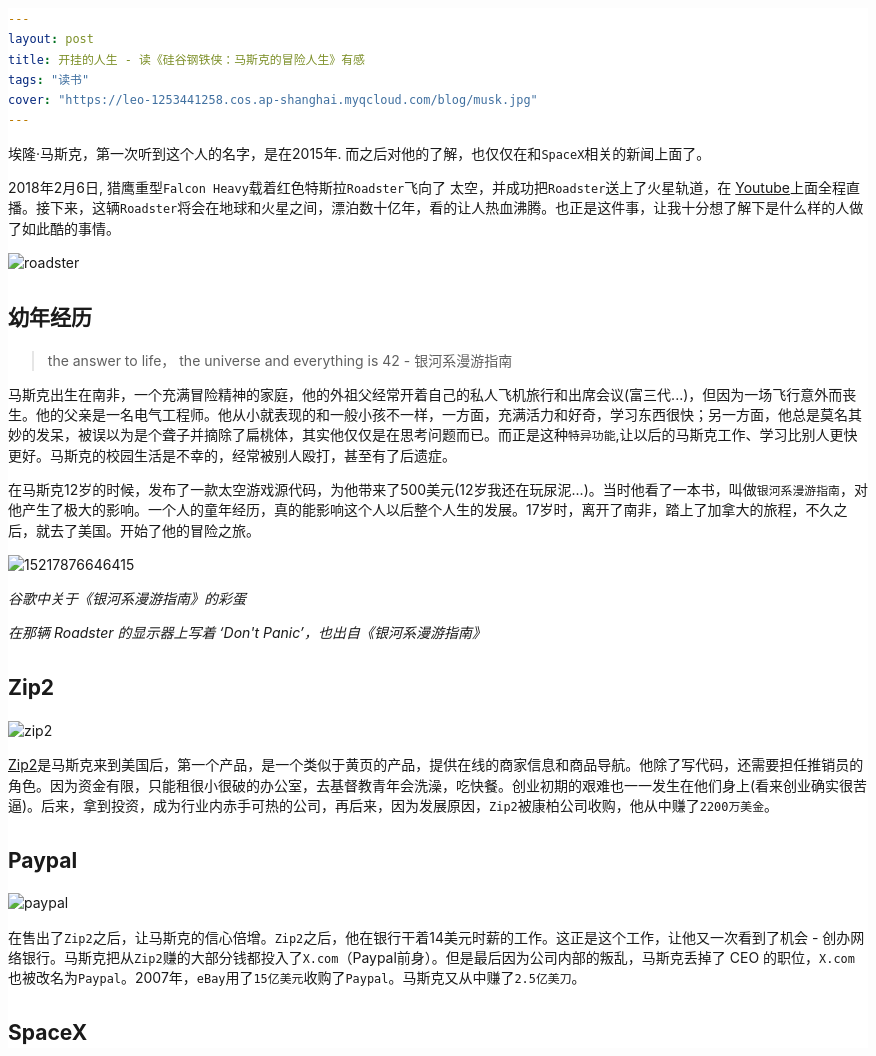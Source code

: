 ```yaml
---
layout: post
title: 开挂的人生 - 读《硅谷钢铁侠：马斯克的冒险人生》有感
tags: "读书"
cover: "https://leo-1253441258.cos.ap-shanghai.myqcloud.com/blog/musk.jpg"
---
```



埃隆·马斯克，第一次听到这个人的名字，是在2015年. 而之后对他的了解，也仅仅在和`SpaceX`相关的新闻上面了。

2018年2月6日, 猎鹰重型`Falcon Heavy`载着红色特斯拉`Roadster`飞向了
太空，并成功把`Roadster`送上了火星轨道，在 [Youtube](https://www.youtube.com/watch?v=pCWH5OW9lDo)上面全程直播。接下来，这辆`Roadster`将会在地球和火星之间，漂泊数十亿年，看的让人热血沸腾。也正是这件事，让我十分想了解下是什么样的人做了如此酷的事情。

![roadster](https://leo-1253441258.cos.ap-shanghai.myqcloud.com/blog/roadster.jpeg)

## 幼年经历

> the answer to life， the universe and everything is 42 - 银河系漫游指南

马斯克出生在南非，一个充满冒险精神的家庭，他的外祖父经常开着自己的私人飞机旅行和出席会议(富三代...)，但因为一场飞行意外而丧生。他的父亲是一名电气工程师。他从小就表现的和一般小孩不一样，一方面，充满活力和好奇，学习东西很快；另一方面，他总是莫名其妙的发呆，被误以为是个聋子并摘除了扁桃体，其实他仅仅是在思考问题而已。而正是这种`特异功能`,让以后的马斯克工作、学习比别人更快更好。马斯克的校园生活是不幸的，经常被别人殴打，甚至有了后遗症。

在马斯克12岁的时候，发布了一款太空游戏源代码，为他带来了500美元(12岁我还在玩尿泥...)。当时他看了一本书，叫做`银河系漫游指南`，对他产生了极大的影响。一个人的童年经历，真的能影响这个人以后整个人生的发展。17岁时，离开了南非，踏上了加拿大的旅程，不久之后，就去了美国。开始了他的冒险之旅。

![15217876646415](https://leo-1253441258.cos.ap-shanghai.myqcloud.com/blog/15217876646415.jpg)

*谷歌中关于《银河系漫游指南》的彩蛋*

*在那辆 Roadster 的显示器上写着 ‘Don't Panic’，也出自《银河系漫游指南》*

## Zip2

![zip2](https://leo-1253441258.cos.ap-shanghai.myqcloud.com/blog/zip2.png)

[Zip2](https://zh.wikipedia.org/wiki/Zip2)是马斯克来到美国后，第一个产品，是一个类似于黄页的产品，提供在线的商家信息和商品导航。他除了写代码，还需要担任推销员的角色。因为资金有限，只能租很小很破的办公室，去基督教青年会洗澡，吃快餐。创业初期的艰难也一一发生在他们身上(看来创业确实很苦逼)。后来，拿到投资，成为行业内赤手可热的公司，再后来，因为发展原因，`Zip2`被康柏公司收购，他从中赚了`2200万美金`。

## Paypal

![paypal](https://leo-1253441258.cos.ap-shanghai.myqcloud.com/blog/paypal.png)

在售出了`Zip2`之后，让马斯克的信心倍增。`Zip2`之后，他在银行干着14美元时薪的工作。这正是这个工作，让他又一次看到了机会 - 创办网络银行。马斯克把从`Zip2`赚的大部分钱都投入了`X.com`（Paypal前身）。但是最后因为公司内部的叛乱，马斯克丢掉了 CEO 的职位，`X.com`也被改名为`Paypal`。2007年，`eBay`用了`15亿美元`收购了`Paypal`。马斯克又从中赚了`2.5亿美刀`。

## SpaceX
